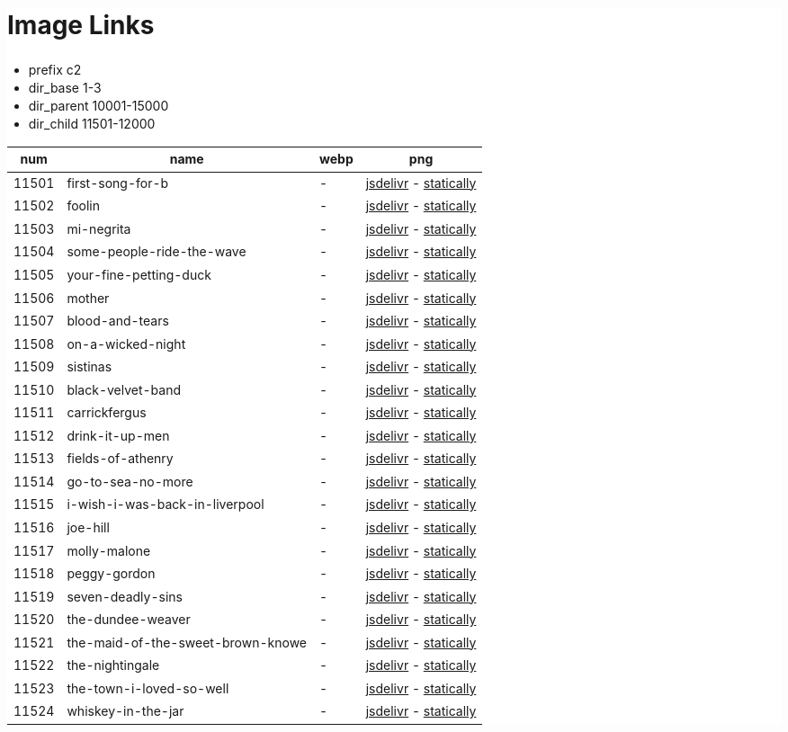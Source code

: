 # Image Links

- prefix c2
- dir_base 1-3
- dir_parent 10001-15000
- dir_child 11501-12000

|  num  | name | webp | png |
|-------|------|------|-----|
|11501|first-song-for-b| - |[jsdelivr](https://cdn.jsdelivr.net/gh/dbchord/c2-1-3/10001-15000/11501-12000/first-song-for-b.png) - [statically](https://cdn.statically.io/gh/dbchord/c2-1-3/i/10001-15000/11501-12000/first-song-for-b.png)|
|11502|foolin| - |[jsdelivr](https://cdn.jsdelivr.net/gh/dbchord/c2-1-3/10001-15000/11501-12000/foolin.png) - [statically](https://cdn.statically.io/gh/dbchord/c2-1-3/i/10001-15000/11501-12000/foolin.png)|
|11503|mi-negrita| - |[jsdelivr](https://cdn.jsdelivr.net/gh/dbchord/c2-1-3/10001-15000/11501-12000/mi-negrita.png) - [statically](https://cdn.statically.io/gh/dbchord/c2-1-3/i/10001-15000/11501-12000/mi-negrita.png)|
|11504|some-people-ride-the-wave| - |[jsdelivr](https://cdn.jsdelivr.net/gh/dbchord/c2-1-3/10001-15000/11501-12000/some-people-ride-the-wave.png) - [statically](https://cdn.statically.io/gh/dbchord/c2-1-3/i/10001-15000/11501-12000/some-people-ride-the-wave.png)|
|11505|your-fine-petting-duck| - |[jsdelivr](https://cdn.jsdelivr.net/gh/dbchord/c2-1-3/10001-15000/11501-12000/your-fine-petting-duck.png) - [statically](https://cdn.statically.io/gh/dbchord/c2-1-3/i/10001-15000/11501-12000/your-fine-petting-duck.png)|
|11506|mother| - |[jsdelivr](https://cdn.jsdelivr.net/gh/dbchord/c2-1-3/10001-15000/11501-12000/mother.png) - [statically](https://cdn.statically.io/gh/dbchord/c2-1-3/i/10001-15000/11501-12000/mother.png)|
|11507|blood-and-tears| - |[jsdelivr](https://cdn.jsdelivr.net/gh/dbchord/c2-1-3/10001-15000/11501-12000/blood-and-tears.png) - [statically](https://cdn.statically.io/gh/dbchord/c2-1-3/i/10001-15000/11501-12000/blood-and-tears.png)|
|11508|on-a-wicked-night| - |[jsdelivr](https://cdn.jsdelivr.net/gh/dbchord/c2-1-3/10001-15000/11501-12000/on-a-wicked-night.png) - [statically](https://cdn.statically.io/gh/dbchord/c2-1-3/i/10001-15000/11501-12000/on-a-wicked-night.png)|
|11509|sistinas| - |[jsdelivr](https://cdn.jsdelivr.net/gh/dbchord/c2-1-3/10001-15000/11501-12000/sistinas.png) - [statically](https://cdn.statically.io/gh/dbchord/c2-1-3/i/10001-15000/11501-12000/sistinas.png)|
|11510|black-velvet-band| - |[jsdelivr](https://cdn.jsdelivr.net/gh/dbchord/c2-1-3/10001-15000/11501-12000/black-velvet-band.png) - [statically](https://cdn.statically.io/gh/dbchord/c2-1-3/i/10001-15000/11501-12000/black-velvet-band.png)|
|11511|carrickfergus| - |[jsdelivr](https://cdn.jsdelivr.net/gh/dbchord/c2-1-3/10001-15000/11501-12000/carrickfergus.png) - [statically](https://cdn.statically.io/gh/dbchord/c2-1-3/i/10001-15000/11501-12000/carrickfergus.png)|
|11512|drink-it-up-men| - |[jsdelivr](https://cdn.jsdelivr.net/gh/dbchord/c2-1-3/10001-15000/11501-12000/drink-it-up-men.png) - [statically](https://cdn.statically.io/gh/dbchord/c2-1-3/i/10001-15000/11501-12000/drink-it-up-men.png)|
|11513|fields-of-athenry| - |[jsdelivr](https://cdn.jsdelivr.net/gh/dbchord/c2-1-3/10001-15000/11501-12000/fields-of-athenry.png) - [statically](https://cdn.statically.io/gh/dbchord/c2-1-3/i/10001-15000/11501-12000/fields-of-athenry.png)|
|11514|go-to-sea-no-more| - |[jsdelivr](https://cdn.jsdelivr.net/gh/dbchord/c2-1-3/10001-15000/11501-12000/go-to-sea-no-more.png) - [statically](https://cdn.statically.io/gh/dbchord/c2-1-3/i/10001-15000/11501-12000/go-to-sea-no-more.png)|
|11515|i-wish-i-was-back-in-liverpool| - |[jsdelivr](https://cdn.jsdelivr.net/gh/dbchord/c2-1-3/10001-15000/11501-12000/i-wish-i-was-back-in-liverpool.png) - [statically](https://cdn.statically.io/gh/dbchord/c2-1-3/i/10001-15000/11501-12000/i-wish-i-was-back-in-liverpool.png)|
|11516|joe-hill| - |[jsdelivr](https://cdn.jsdelivr.net/gh/dbchord/c2-1-3/10001-15000/11501-12000/joe-hill.png) - [statically](https://cdn.statically.io/gh/dbchord/c2-1-3/i/10001-15000/11501-12000/joe-hill.png)|
|11517|molly-malone| - |[jsdelivr](https://cdn.jsdelivr.net/gh/dbchord/c2-1-3/10001-15000/11501-12000/molly-malone.png) - [statically](https://cdn.statically.io/gh/dbchord/c2-1-3/i/10001-15000/11501-12000/molly-malone.png)|
|11518|peggy-gordon| - |[jsdelivr](https://cdn.jsdelivr.net/gh/dbchord/c2-1-3/10001-15000/11501-12000/peggy-gordon.png) - [statically](https://cdn.statically.io/gh/dbchord/c2-1-3/i/10001-15000/11501-12000/peggy-gordon.png)|
|11519|seven-deadly-sins| - |[jsdelivr](https://cdn.jsdelivr.net/gh/dbchord/c2-1-3/10001-15000/11501-12000/seven-deadly-sins.png) - [statically](https://cdn.statically.io/gh/dbchord/c2-1-3/i/10001-15000/11501-12000/seven-deadly-sins.png)|
|11520|the-dundee-weaver| - |[jsdelivr](https://cdn.jsdelivr.net/gh/dbchord/c2-1-3/10001-15000/11501-12000/the-dundee-weaver.png) - [statically](https://cdn.statically.io/gh/dbchord/c2-1-3/i/10001-15000/11501-12000/the-dundee-weaver.png)|
|11521|the-maid-of-the-sweet-brown-knowe| - |[jsdelivr](https://cdn.jsdelivr.net/gh/dbchord/c2-1-3/10001-15000/11501-12000/the-maid-of-the-sweet-brown-knowe.png) - [statically](https://cdn.statically.io/gh/dbchord/c2-1-3/i/10001-15000/11501-12000/the-maid-of-the-sweet-brown-knowe.png)|
|11522|the-nightingale| - |[jsdelivr](https://cdn.jsdelivr.net/gh/dbchord/c2-1-3/10001-15000/11501-12000/the-nightingale.png) - [statically](https://cdn.statically.io/gh/dbchord/c2-1-3/i/10001-15000/11501-12000/the-nightingale.png)|
|11523|the-town-i-loved-so-well| - |[jsdelivr](https://cdn.jsdelivr.net/gh/dbchord/c2-1-3/10001-15000/11501-12000/the-town-i-loved-so-well.png) - [statically](https://cdn.statically.io/gh/dbchord/c2-1-3/i/10001-15000/11501-12000/the-town-i-loved-so-well.png)|
|11524|whiskey-in-the-jar| - |[jsdelivr](https://cdn.jsdelivr.net/gh/dbchord/c2-1-3/10001-15000/11501-12000/whiskey-in-the-jar.png) - [statically](https://cdn.statically.io/gh/dbchord/c2-1-3/i/10001-15000/11501-12000/whiskey-in-the-jar.png)|